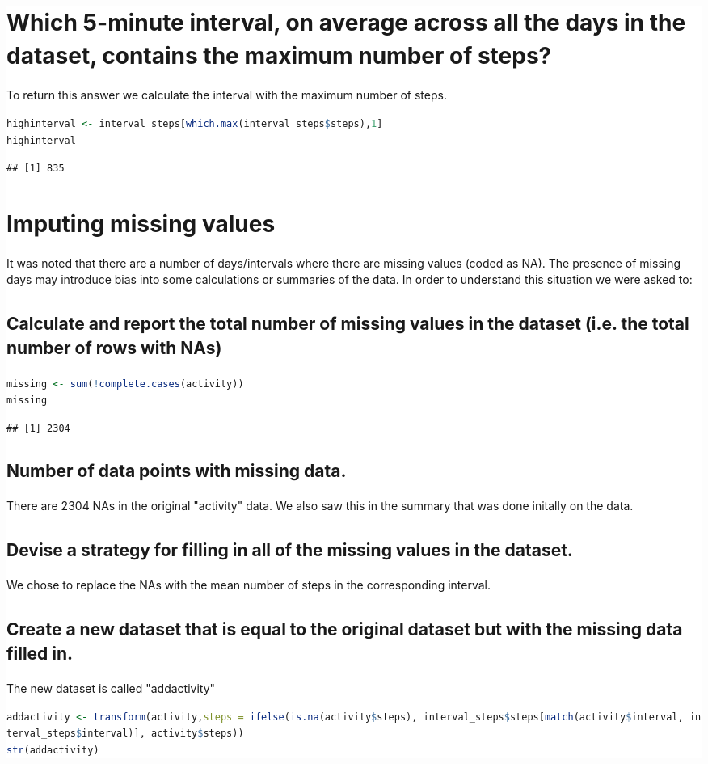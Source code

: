 # Which 5-minute interval, on average across all the days in the dataset, contains the maximum number of steps?

To return this answer we calculate the interval with the maximum number of steps.


```r
highinterval <- interval_steps[which.max(interval_steps$steps),1]      
highinterval
```

```
## [1] 835
```

# Imputing missing values
It was noted that there are a number of days/intervals where there are missing values (coded as NA). The presence of missing days may introduce bias into some calculations or summaries of the data. In order to understand this situation we were asked to:

## Calculate and report the total number of missing values in the dataset (i.e. the total number of rows with NAs)


```r
missing <- sum(!complete.cases(activity))
missing
```

```
## [1] 2304
```

## Number of data points with missing data.
There are 2304 NAs in the original "activity" data. We also saw this in the summary that was done initally on the data.

## Devise a strategy for filling in all of the missing values in the dataset. 
We chose to replace the NAs with the mean number of steps in the corresponding interval.

## Create a new dataset that is equal to the original dataset but with the missing data filled in.
The new dataset is called "addactivity"


```r
addactivity <- transform(activity,steps = ifelse(is.na(activity$steps), interval_steps$steps[match(activity$interval, interval_steps$interval)], activity$steps))
str(addactivity)
```
